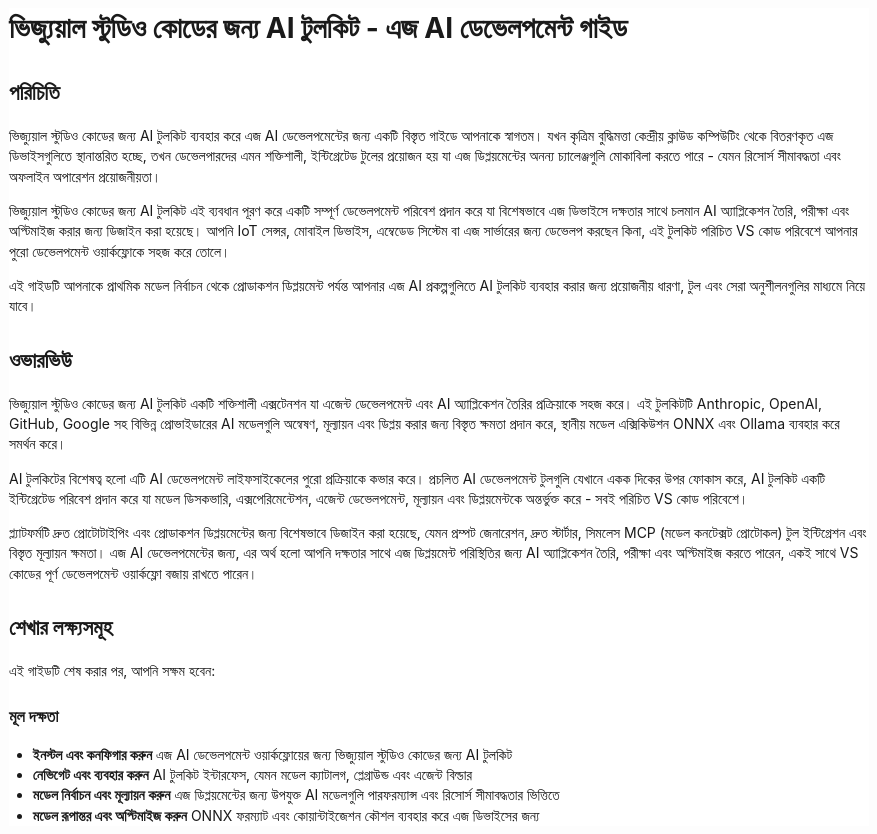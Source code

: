 
# ভিজ্যুয়াল স্টুডিও কোডের জন্য AI টুলকিট - এজ AI ডেভেলপমেন্ট গাইড

## পরিচিতি

ভিজ্যুয়াল স্টুডিও কোডের জন্য AI টুলকিট ব্যবহার করে এজ AI ডেভেলপমেন্টের জন্য একটি বিস্তৃত গাইডে আপনাকে স্বাগতম। যখন কৃত্রিম বুদ্ধিমত্তা কেন্দ্রীয় ক্লাউড কম্পিউটিং থেকে বিতরণকৃত এজ ডিভাইসগুলিতে স্থানান্তরিত হচ্ছে, তখন ডেভেলপারদের এমন শক্তিশালী, ইন্টিগ্রেটেড টুলের প্রয়োজন হয় যা এজ ডিপ্লয়মেন্টের অনন্য চ্যালেঞ্জগুলি মোকাবিলা করতে পারে - যেমন রিসোর্স সীমাবদ্ধতা এবং অফলাইন অপারেশন প্রয়োজনীয়তা।

ভিজ্যুয়াল স্টুডিও কোডের জন্য AI টুলকিট এই ব্যবধান পূরণ করে একটি সম্পূর্ণ ডেভেলপমেন্ট পরিবেশ প্রদান করে যা বিশেষভাবে এজ ডিভাইসে দক্ষতার সাথে চলমান AI অ্যাপ্লিকেশন তৈরি, পরীক্ষা এবং অপ্টিমাইজ করার জন্য ডিজাইন করা হয়েছে। আপনি IoT সেন্সর, মোবাইল ডিভাইস, এম্বেডেড সিস্টেম বা এজ সার্ভারের জন্য ডেভেলপ করছেন কিনা, এই টুলকিট পরিচিত VS কোড পরিবেশে আপনার পুরো ডেভেলপমেন্ট ওয়ার্কফ্লোকে সহজ করে তোলে।

এই গাইডটি আপনাকে প্রাথমিক মডেল নির্বাচন থেকে প্রোডাকশন ডিপ্লয়মেন্ট পর্যন্ত আপনার এজ AI প্রকল্পগুলিতে AI টুলকিট ব্যবহার করার জন্য প্রয়োজনীয় ধারণা, টুল এবং সেরা অনুশীলনগুলির মাধ্যমে নিয়ে যাবে।

## ওভারভিউ

ভিজ্যুয়াল স্টুডিও কোডের জন্য AI টুলকিট একটি শক্তিশালী এক্সটেনশন যা এজেন্ট ডেভেলপমেন্ট এবং AI অ্যাপ্লিকেশন তৈরির প্রক্রিয়াকে সহজ করে। এই টুলকিটটি Anthropic, OpenAI, GitHub, Google সহ বিভিন্ন প্রোভাইডারের AI মডেলগুলি অন্বেষণ, মূল্যায়ন এবং ডিপ্লয় করার জন্য বিস্তৃত ক্ষমতা প্রদান করে, স্থানীয় মডেল এক্সিকিউশন ONNX এবং Ollama ব্যবহার করে সমর্থন করে।

AI টুলকিটের বিশেষত্ব হলো এটি AI ডেভেলপমেন্ট লাইফসাইকেলের পুরো প্রক্রিয়াকে কভার করে। প্রচলিত AI ডেভেলপমেন্ট টুলগুলি যেখানে একক দিকের উপর ফোকাস করে, AI টুলকিট একটি ইন্টিগ্রেটেড পরিবেশ প্রদান করে যা মডেল ডিসকভারি, এক্সপেরিমেন্টেশন, এজেন্ট ডেভেলপমেন্ট, মূল্যায়ন এবং ডিপ্লয়মেন্টকে অন্তর্ভুক্ত করে - সবই পরিচিত VS কোড পরিবেশে।

প্ল্যাটফর্মটি দ্রুত প্রোটোটাইপিং এবং প্রোডাকশন ডিপ্লয়মেন্টের জন্য বিশেষভাবে ডিজাইন করা হয়েছে, যেমন প্রম্পট জেনারেশন, দ্রুত স্টার্টার, সিমলেস MCP (মডেল কনটেক্সট প্রোটোকল) টুল ইন্টিগ্রেশন এবং বিস্তৃত মূল্যায়ন ক্ষমতা। এজ AI ডেভেলপমেন্টের জন্য, এর অর্থ হলো আপনি দক্ষতার সাথে এজ ডিপ্লয়মেন্ট পরিস্থিতির জন্য AI অ্যাপ্লিকেশন তৈরি, পরীক্ষা এবং অপ্টিমাইজ করতে পারেন, একই সাথে VS কোডের পূর্ণ ডেভেলপমেন্ট ওয়ার্কফ্লো বজায় রাখতে পারেন।

## শেখার লক্ষ্যসমূহ

এই গাইডটি শেষ করার পর, আপনি সক্ষম হবেন:

### মূল দক্ষতা
- **ইনস্টল এবং কনফিগার করুন** এজ AI ডেভেলপমেন্ট ওয়ার্কফ্লোয়ের জন্য ভিজ্যুয়াল স্টুডিও কোডের জন্য AI টুলকিট
- **নেভিগেট এবং ব্যবহার করুন** AI টুলকিট ইন্টারফেস, যেমন মডেল ক্যাটালগ, প্লেগ্রাউন্ড এবং এজেন্ট বিল্ডার
- **মডেল নির্বাচন এবং মূল্যায়ন করুন** এজ ডিপ্লয়মেন্টের জন্য উপযুক্ত AI মডেলগুলি পারফরম্যান্স এবং রিসোর্স সীমাবদ্ধতার ভিত্তিতে
- **মডেল রূপান্তর এবং অপ্টিমাইজ করুন** ONNX ফরম্যাট এবং কোয়ান্টাইজেশন কৌশল ব্যবহার করে এজ ডিভাইসের জন্য
